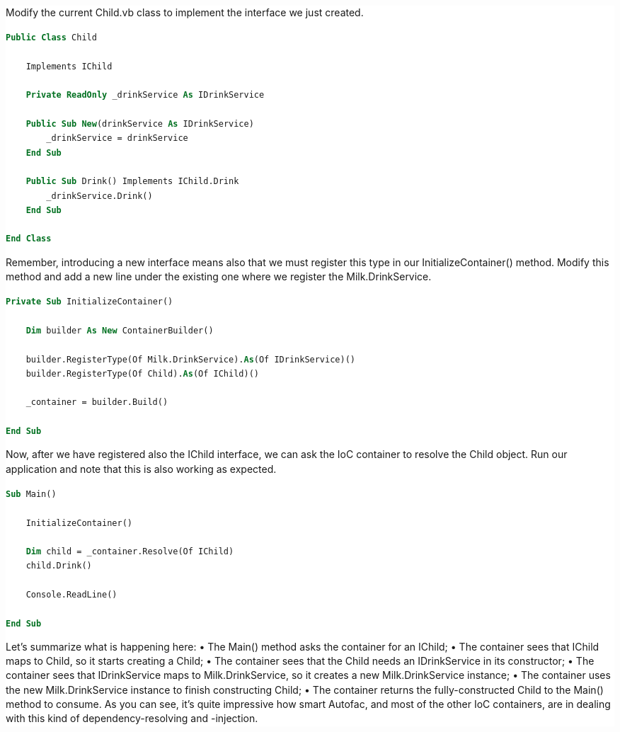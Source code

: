 Modify the current Child.vb class to implement the interface we just created.

```vb
Public Class Child

    Implements IChild

    Private ReadOnly _drinkService As IDrinkService

    Public Sub New(drinkService As IDrinkService)
        _drinkService = drinkService
    End Sub

    Public Sub Drink() Implements IChild.Drink
        _drinkService.Drink()
    End Sub

End Class
```

Remember, introducing a new interface means also that we must register this type in our InitializeContainer() method. Modify this method and add a new line under the existing one where we register the Milk.DrinkService.

```vb
Private Sub InitializeContainer()

    Dim builder As New ContainerBuilder()

    builder.RegisterType(Of Milk.DrinkService).As(Of IDrinkService)()
    builder.RegisterType(Of Child).As(Of IChild)()

    _container = builder.Build()

End Sub
```

Now, after we have registered also the IChild interface, we can ask the IoC container to resolve the Child object. Run our application and note that this is also working as expected.

```vb
Sub Main()

    InitializeContainer()

    Dim child = _container.Resolve(Of IChild)
    child.Drink()

    Console.ReadLine()

End Sub
```

Let’s summarize what is happening here:
•	The Main() method asks the container for an IChild;
•	The container sees that IChild maps to Child, so it starts creating a Child;
•	The container sees that the Child needs an IDrinkService in its constructor;
•	The container sees that IDrinkService maps to Milk.DrinkService, so it creates a new Milk.DrinkService instance;
•	The container uses the new Milk.DrinkService instance to finish constructing Child;
•	The container returns the fully-constructed Child to the Main() method to consume.
As you can see, it’s quite impressive how smart Autofac, and most of the other IoC containers, are in dealing with this kind of dependency-resolving and -injection.

